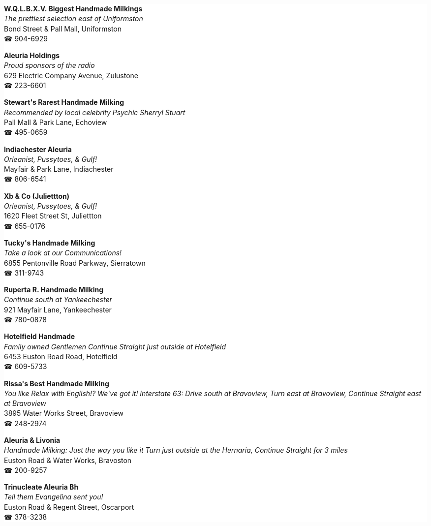 **W.Q.L.B.X.V. Biggest Handmade Milkings**  
_The prettiest selection east of Uniformston_  
Bond Street & Pall Mall, Uniformston  
☎ 904-6929

**Aleuria Holdings**  
_Proud sponsors of the radio_  
629 Electric Company Avenue, Zulustone  
☎ 223-6601

**Stewart's Rarest Handmade Milking**  
_Recommended by local celebrity Psychic Sherryl Stuart_  
Pall Mall & Park Lane, Echoview  
☎ 495-0659

**Indiachester Aleuria**  
_Orleanist, Pussytoes, & Gulf!_  
Mayfair & Park Lane, Indiachester  
☎ 806-6541

**Xb & Co (Juliettton)**  
_Orleanist, Pussytoes, & Gulf!_  
1620 Fleet Street St, Juliettton  
☎ 655-0176

**Tucky's Handmade Milking**  
_Take a look at our Communications!_  
6855 Pentonville Road Parkway, Sierratown  
☎ 311-9743

**Ruperta R. Handmade Milking**  
_Continue south at Yankeechester_  
921 Mayfair Lane, Yankeechester  
☎ 780-0878

**Hotelfield Handmade**  
_Family owned Gentlemen 
Continue Straight just outside at Hotelfield_  
6453 Euston Road Road, Hotelfield  
☎ 609-5733

**Rissa's Best Handmade Milking**  
_You like Relax with English!? We've got it! 
Interstate 63: Drive south at Bravoview, Turn east at Bravoview, Continue Straight east at Bravoview_  
3895 Water Works Street, Bravoview  
☎ 248-2974

**Aleuria & Livonia**  
_Handmade Milking: Just the way you like it 
Turn just outside at the Hernaria, Continue Straight for 3 miles_  
Euston Road & Water Works, Bravoston  
☎ 200-9257

**Trinucleate Aleuria Bh**  
_Tell them Evangelina sent you!_  
Euston Road & Regent Street, Oscarport  
☎ 378-3238
